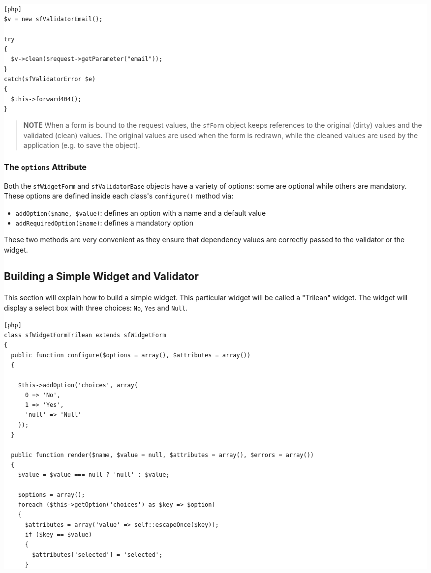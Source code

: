     [php]
    $v = new sfValidatorEmail();

    try
    {
      $v->clean($request->getParameter("email"));
    }
    catch(sfValidatorError $e)
    {
      $this->forward404();
    }

>**NOTE**
>When a form is bound to the request values, the `sfForm` object keeps
>references to the original (dirty) values and the validated (clean) values.
>The original values are used when the form is redrawn, while the cleaned
>values are used by the application (e.g. to save the object).

### The `options` Attribute

Both the `sfWidgetForm` and `sfValidatorBase` objects have a variety of options:
some are optional while others are mandatory. These options are defined
inside each class's `configure()` method via:

 * `addOption($name, $value)`: defines an option with a name and a default value
 * `addRequiredOption($name)`: defines a mandatory option

These two methods are very convenient as they ensure that dependency values
are correctly passed to the validator or the widget.

Building a Simple Widget and Validator
--------------------------------------

This section will explain how to build a simple widget. This particular widget
will be called a "Trilean" widget. The widget will display a select box with three choices:
`No`, `Yes` and `Null`.

    [php]
    class sfWidgetFormTrilean extends sfWidgetForm
    {
      public function configure($options = array(), $attributes = array())
      {

        $this->addOption('choices', array(
          0 => 'No',
          1 => 'Yes',
          'null' => 'Null'
        ));
      }

      public function render($name, $value = null, $attributes = array(), $errors = array())
      {
        $value = $value === null ? 'null' : $value;

        $options = array();
        foreach ($this->getOption('choices') as $key => $option)
        {
          $attributes = array('value' => self::escapeOnce($key));
          if ($key == $value)
          {
            $attributes['selected'] = 'selected';
          }
